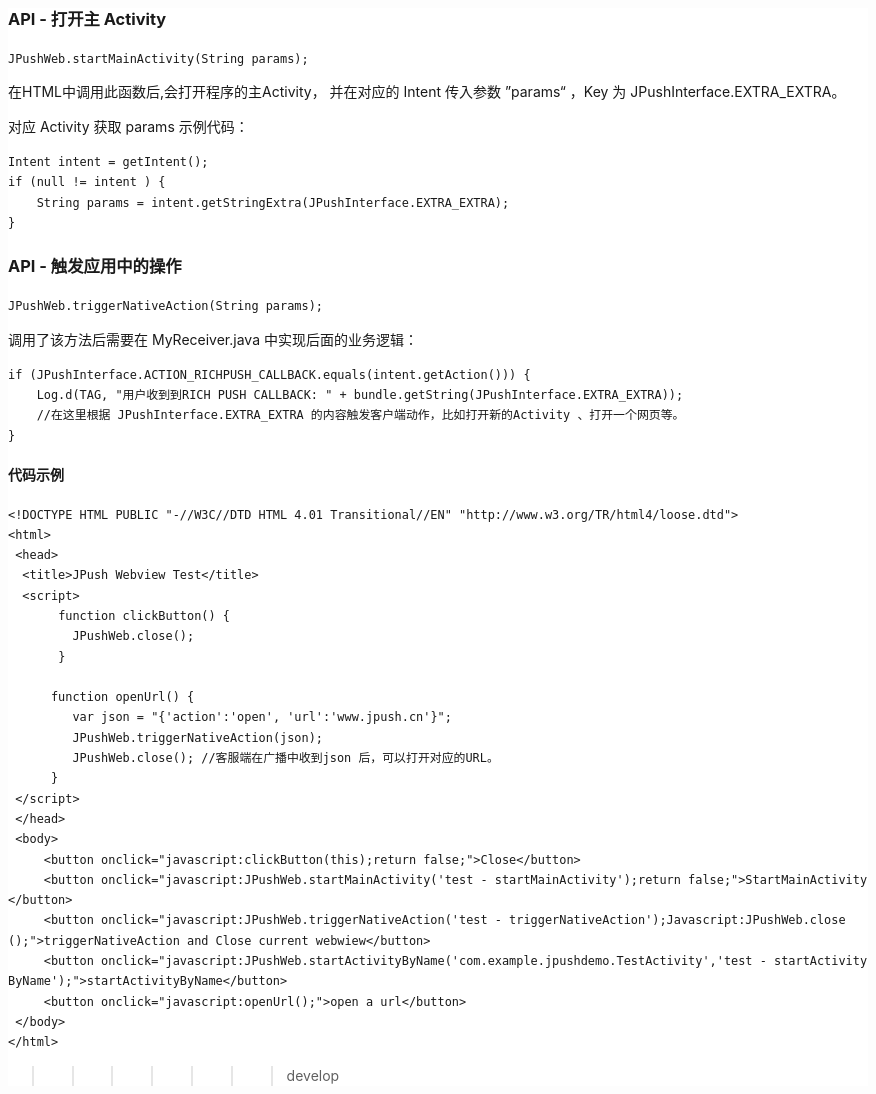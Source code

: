 ### API - 打开主 Activity

    JPushWeb.startMainActivity(String params);

在HTML中调用此函数后,会打开程序的主Activity， 并在对应的 Intent 传入参数 ”params“ ，Key 为 JPushInterface.EXTRA_EXTRA。

对应 Activity 获取 params 示例代码：

    Intent intent = getIntent();
    if (null != intent ) {
        String params = intent.getStringExtra(JPushInterface.EXTRA_EXTRA);
    }

### API - 触发应用中的操作

    JPushWeb.triggerNativeAction(String params);

调用了该方法后需要在 MyReceiver.java 中实现后面的业务逻辑：

    if (JPushInterface.ACTION_RICHPUSH_CALLBACK.equals(intent.getAction())) {
        Log.d(TAG, "用户收到到RICH PUSH CALLBACK: " + bundle.getString(JPushInterface.EXTRA_EXTRA));
        //在这里根据 JPushInterface.EXTRA_EXTRA 的内容触发客户端动作，比如打开新的Activity 、打开一个网页等。
    }

#### 代码示例

    <!DOCTYPE HTML PUBLIC "-//W3C//DTD HTML 4.01 Transitional//EN" "http://www.w3.org/TR/html4/loose.dtd">
    <html>
     <head>
      <title>JPush Webview Test</title>
      <script>
           function clickButton() {
             JPushWeb.close();
           }

          function openUrl() {
             var json = "{'action':'open', 'url':'www.jpush.cn'}";
             JPushWeb.triggerNativeAction(json);
             JPushWeb.close(); //客服端在广播中收到json 后，可以打开对应的URL。
          }
     </script>
     </head>
     <body>
         <button onclick="javascript:clickButton(this);return false;">Close</button>
         <button onclick="javascript:JPushWeb.startMainActivity('test - startMainActivity');return false;">StartMainActivity</button>
         <button onclick="javascript:JPushWeb.triggerNativeAction('test - triggerNativeAction');Javascript:JPushWeb.close();">triggerNativeAction and Close current webwiew</button>
         <button onclick="javascript:JPushWeb.startActivityByName('com.example.jpushdemo.TestActivity','test - startActivityByName');">startActivityByName</button>
         <button onclick="javascript:openUrl();">open a url</button>
     </body>
    </html>
>>>>>>> develop
